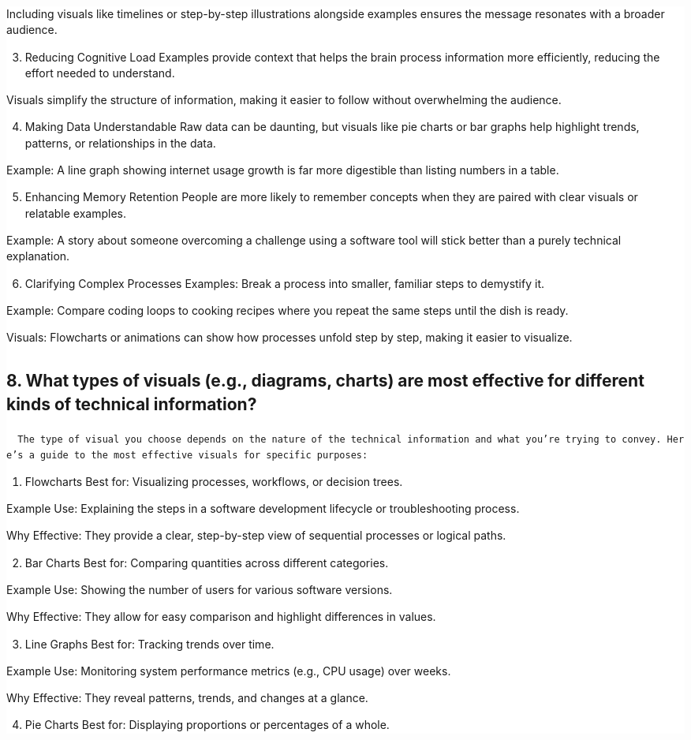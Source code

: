 Including visuals like timelines or step-by-step illustrations alongside examples ensures the message resonates with a broader audience.

3. Reducing Cognitive Load
Examples provide context that helps the brain process information more efficiently, reducing the effort needed to understand.

Visuals simplify the structure of information, making it easier to follow without overwhelming the audience.

4. Making Data Understandable
Raw data can be daunting, but visuals like pie charts or bar graphs help highlight trends, patterns, or relationships in the data.

Example: A line graph showing internet usage growth is far more digestible than listing numbers in a table.

5. Enhancing Memory Retention
People are more likely to remember concepts when they are paired with clear visuals or relatable examples.

Example: A story about someone overcoming a challenge using a software tool will stick better than a purely technical explanation.

6. Clarifying Complex Processes
Examples: Break a process into smaller, familiar steps to demystify it.

Example: Compare coding loops to cooking recipes where you repeat the same steps until the dish is ready.

Visuals: Flowcharts or animations can show how processes unfold step by step, making it easier to visualize.
## 8. What types of visuals (e.g., diagrams, charts) are most effective for different kinds of technical information?
      The type of visual you choose depends on the nature of the technical information and what you’re trying to convey. Here’s a guide to the most effective visuals for specific purposes:

1. Flowcharts
Best for: Visualizing processes, workflows, or decision trees.

Example Use: Explaining the steps in a software development lifecycle or troubleshooting process.

Why Effective: They provide a clear, step-by-step view of sequential processes or logical paths.

2. Bar Charts
Best for: Comparing quantities across different categories.

Example Use: Showing the number of users for various software versions.

Why Effective: They allow for easy comparison and highlight differences in values.

3. Line Graphs
Best for: Tracking trends over time.

Example Use: Monitoring system performance metrics (e.g., CPU usage) over weeks.

Why Effective: They reveal patterns, trends, and changes at a glance.

4. Pie Charts
Best for: Displaying proportions or percentages of a whole.
